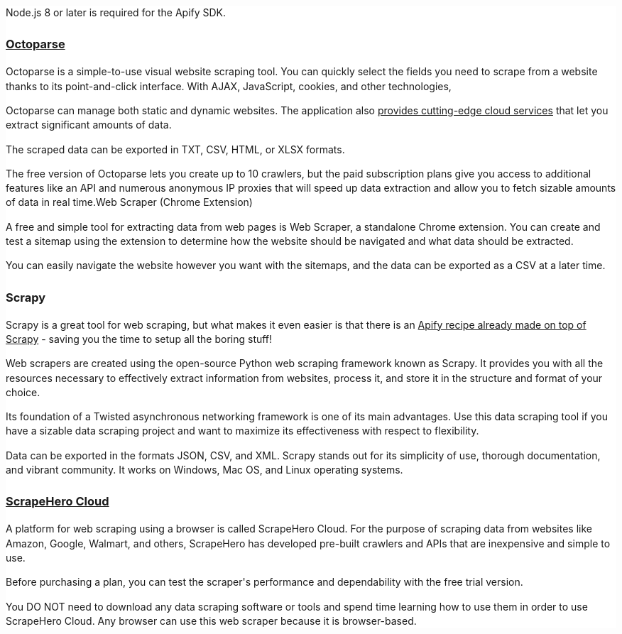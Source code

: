 Node.js 8 or later is required for the Apify SDK.

### [Octoparse](https://serp.ly/octoparse)

Octoparse is a simple-to-use visual website scraping tool. You can quickly select the fields you need to scrape from a website thanks to its point-and-click interface. With AJAX, JavaScript, cookies, and other technologies, 

Octoparse can manage both static and dynamic websites. The application also [provides cutting-edge cloud services](https://devinschumacher.com/best/cloud-gpu-providers/) that let you extract significant amounts of data. 

The scraped data can be exported in TXT, CSV, HTML, or XLSX formats.

The free version of Octoparse lets you create up to 10 crawlers, but the paid subscription plans give you access to additional features like an API and numerous anonymous IP proxies that will speed up data extraction and allow you to fetch sizable amounts of data in real time.Web Scraper (Chrome Extension)

A free and simple tool for extracting data from web pages is Web Scraper, a standalone Chrome extension. You can create and test a sitemap using the extension to determine how the website should be navigated and what data should be extracted. 

You can easily navigate the website however you want with the sitemaps, and the data can be exported as a CSV at a later time.

### Scrapy

Scrapy is a great tool for web scraping, but what makes it even easier is that there is an [Apify recipe already made on top of Scrapy](https://serp.ly/apify) - saving you the time to setup all the boring stuff!

Web scrapers are created using the open-source Python web scraping framework known as Scrapy. It provides you with all the resources necessary to effectively extract information from websites, process it, and store it in the structure and format of your choice. 

Its foundation of a Twisted asynchronous networking framework is one of its main advantages. Use this data scraping tool if you have a sizable data scraping project and want to maximize its effectiveness with respect to flexibility. 

Data can be exported in the formats JSON, CSV, and XML. Scrapy stands out for its simplicity of use, thorough documentation, and vibrant community. It works on Windows, Mac OS, and Linux operating systems.

### [ScrapeHero Cloud](https://serp.ly/scrape-hero)

A platform for web scraping using a browser is called ScrapeHero Cloud. For the purpose of scraping data from websites like Amazon, Google, Walmart, and others, ScrapeHero has developed pre-built crawlers and APIs that are inexpensive and simple to use.

Before purchasing a plan, you can test the scraper's performance and dependability with the free trial version.

You DO NOT need to download any data scraping software or tools and spend time learning how to use them in order to use ScrapeHero Cloud. Any browser can use this web scraper because it is browser-based.
